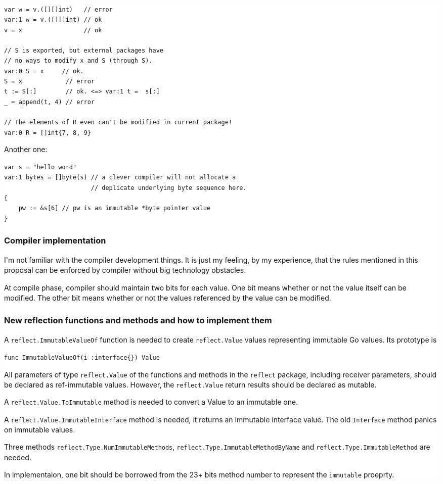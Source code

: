 ```golang
var w = v.([][]int)   // error
var:1 w = v.([][]int) // ok
v = x                 // ok

// S is exported, but external packages have
// no ways to modify x and S (through S).
var:0 S = x     // ok.
S = x            // error
t := S[:]        // ok. <=> var:1 t =  s[:]
_ = append(t, 4) // error

// The elements of R even can't be modified in current package!
var:0 R = []int{7, 8, 9}
```

Another one:
```golang
var s = "hello word"
var:1 bytes = []byte(s) // a clever compiler will not allocate a
                        // deplicate underlying byte sequence here.
{
	pw := &s[6] // pw is an immutable *byte pointer value
}
```

### Compiler implementation

I'm not familiar with the compiler development things.
It is just my feeling, by my experience, that the rules mentioned in this proposal
can be enforced by compiler without big technology obstacles.

At compile phase, compiler should maintain two bits for each value.
One bit means whether or not the value itself can be modified.
The other bit means whether or not the values referenced by the value can be modified.

### New reflection functions and methods and how to implement them

A `reflect.ImmutableValueOf` function is needed to create `reflect.Value` values representing immutable Go values.
Its prototype is
```golang
func ImmutableValueOf(i :interface{}) Value
```

All parameters of type `reflect.Value` of the functions and methods in the `reflect` package,
including receiver parameters, should be declared as ref-immutable values.
However, the `reflect.Value` return results should be declared as mutable.

A `reflect.Value.ToImmutable` method is needed to convert a Value to an immutable one.

A `reflect.Value.ImmutableInterface` method is needed, it returns an immutable interface value.
The old `Interface` method panics on immutable values.

Three methods `reflect.Type.NumImmutableMethods`, `reflect.Type.ImmutableMethodByName` and `reflect.Type.ImmutableMethod` are needed.

In implementaion, one bit should be borrowed from the 23+ bits method number to represent the `immutable` proeprty.
